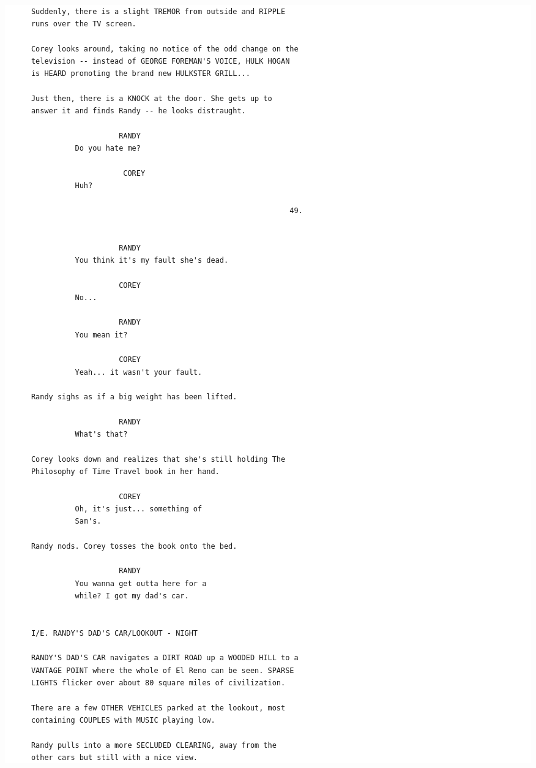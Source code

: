           Suddenly, there is a slight TREMOR from outside and RIPPLE
          runs over the TV screen.
          
          Corey looks around, taking no notice of the odd change on the
          television -- instead of GEORGE FOREMAN'S VOICE, HULK HOGAN
          is HEARD promoting the brand new HULKSTER GRILL...
          
          Just then, there is a KNOCK at the door. She gets up to
          answer it and finds Randy -- he looks distraught.
          
                              RANDY
                    Do you hate me?
          
                               COREY
                    Huh?
          
                                                                     49.
          
          
                              RANDY
                    You think it's my fault she's dead.
          
                              COREY
                    No...
          
                              RANDY
                    You mean it?
          
                              COREY
                    Yeah... it wasn't your fault.
          
          Randy sighs as if a big weight has been lifted.
          
                              RANDY
                    What's that?
          
          Corey looks down and realizes that she's still holding The
          Philosophy of Time Travel book in her hand.
          
                              COREY
                    Oh, it's just... something of
                    Sam's.
          
          Randy nods. Corey tosses the book onto the bed.
          
                              RANDY
                    You wanna get outta here for a
                    while? I got my dad's car.
          
          
          I/E. RANDY'S DAD'S CAR/LOOKOUT - NIGHT
          
          RANDY'S DAD'S CAR navigates a DIRT ROAD up a WOODED HILL to a
          VANTAGE POINT where the whole of El Reno can be seen. SPARSE
          LIGHTS flicker over about 80 square miles of civilization.
          
          There are a few OTHER VEHICLES parked at the lookout, most
          containing COUPLES with MUSIC playing low.
          
          Randy pulls into a more SECLUDED CLEARING, away from the
          other cars but still with a nice view.
          
